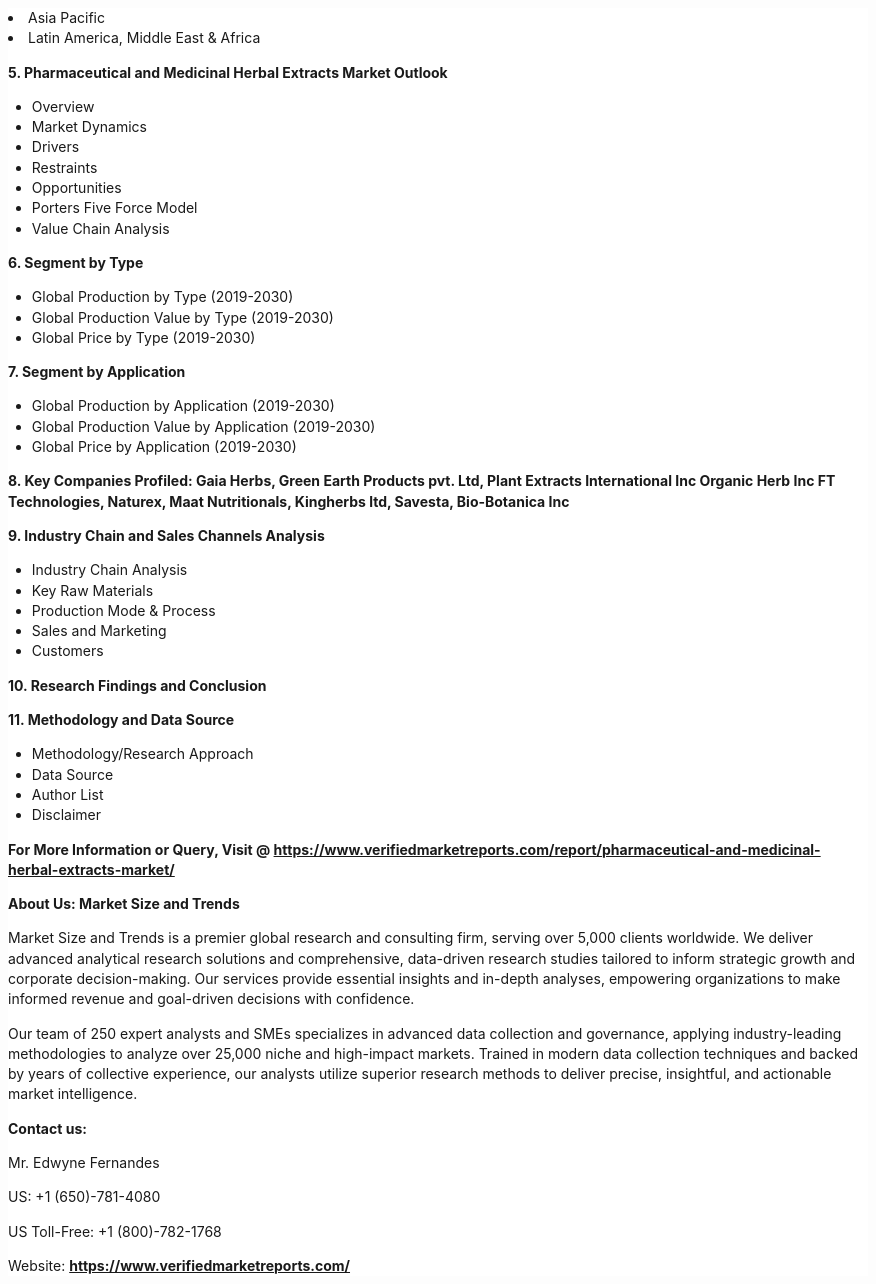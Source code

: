 <li>Asia Pacific</li> <li>Latin America, Middle East &amp; Africa</li></ul><p><strong>5. Pharmaceutical and Medicinal Herbal Extracts Market Outlook</strong></p><ul><li>Overview</li><li>Market Dynamics</li><li>Drivers</li><li>Restraints</li><li>Opportunities</li><li>Porters Five Force Model</li><li>Value Chain Analysis&nbsp;</li></ul><p><strong>6. Segment by Type</strong></p><ul><li>Global Production by Type (2019-2030)</li><li>Global Production Value by Type (2019-2030)</li><li>Global Price by Type (2019-2030)</li></ul><p><strong>7. Segment by Application</strong></p><ul><li>Global Production by Application (2019-2030)</li><li>Global Production Value by Application (2019-2030)</li><li>Global Price by Application (2019-2030)</li></ul><p><strong>8. Key Companies Profiled: Gaia Herbs, Green Earth Products pvt. Ltd, Plant Extracts International Inc Organic Herb Inc FT Technologies, Naturex, Maat Nutritionals, Kingherbs ltd, Savesta, Bio-Botanica Inc</strong></p><p><strong>9. Industry Chain and Sales Channels Analysis</strong></p><ul><li>Industry Chain Analysis</li><li>Key Raw Materials</li><li>Production Mode &amp; Process</li><li>Sales and Marketing</li><li>Customers</li></ul><p><strong>10. Research Findings and Conclusion</strong></p><p><strong>11. Methodology and Data Source</strong></p><ul><li>Methodology/Research Approach</li><li>Data Source</li><li>Author List</li><li>Disclaimer</li></ul></p><p><strong>For More Information or Query, Visit @ <a href="https://www.verifiedmarketreports.com/report/pharmaceutical-and-medicinal-herbal-extracts-market/">https://www.verifiedmarketreports.com/report/pharmaceutical-and-medicinal-herbal-extracts-market/</a></strong></p><p><strong>About Us: Market Size and Trends</strong></p><p>Market Size and Trends is a premier global research and consulting firm, serving over 5,000 clients worldwide. We deliver advanced analytical research solutions and comprehensive, data-driven research studies tailored to inform strategic growth and corporate decision-making. Our services provide essential insights and in-depth analyses, empowering organizations to make informed revenue and goal-driven decisions with confidence.</p><p>Our team of 250 expert analysts and SMEs specializes in advanced data collection and governance, applying industry-leading methodologies to analyze over 25,000 niche and high-impact markets. Trained in modern data collection techniques and backed by years of collective experience, our analysts utilize superior research methods to deliver precise, insightful, and actionable market intelligence.</p><p><strong>Contact us:</strong></p><p>Mr. Edwyne Fernandes</p><p>US: +1 (650)-781-4080</p><p>US Toll-Free: +1 (800)-782-1768</p><p>Website: <strong><a href="https://www.verifiedmarketreports.com/">https://www.verifiedmarketreports.com/</a></strong></p>
